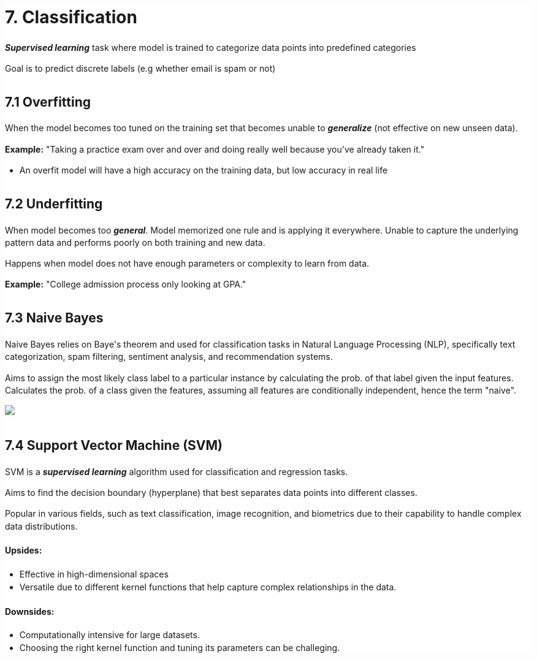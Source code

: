 # 7.  Classification

***Supervised learning*** task where model is trained to categorize data points into predefined categories

Goal is to predict discrete labels (e.g whether email is spam or not)
## 7.1   Overfitting

When the model becomes too tuned on the training set that becomes unable to ***generalize*** (not effective on new unseen data).

**Example:** "Taking a practice exam over and over and doing really well because you've already taken it."
- An overfit model will have a high accuracy on the training data, but low accuracy in real life
## 7.2   Underfitting

When model becomes too ***general***. Model memorized one rule and is applying it everywhere. Unable to capture the underlying pattern data and performs poorly on both training and new data.

Happens when model does not have enough parameters or complexity to learn from data.

**Example:** "College admission process only looking at GPA."
## 7.3    Naive Bayes

Naive Bayes relies on Baye's theorem and used for classification tasks in Natural Language Processing (NLP), specifically text categorization, spam filtering, sentiment analysis, and recommendation systems. 

Aims to assign the most likely class label to a particular instance by calculating the prob. of that label given the input features.  Calculates the prob. of a class given the features, assuming all features are conditionally independent, hence the term "naive".

![](20231113153755.png)

## 7.4    Support Vector Machine (SVM)

SVM is a ***supervised learning*** algorithm used for classification and regression tasks.

Aims to find the decision boundary (hyperplane) that best separates data points into different classes. 

Popular in various fields, such as text classification, image recognition, and biometrics due to their capability to handle complex data distributions. 
#### Upsides: 
- Effective in high-dimensional spaces
- Versatile due to different kernel functions that help capture complex relationships in the data.

#### Downsides:
- Computationally intensive for large datasets.
- Choosing the right kernel function and tuning its parameters can be challeging.

